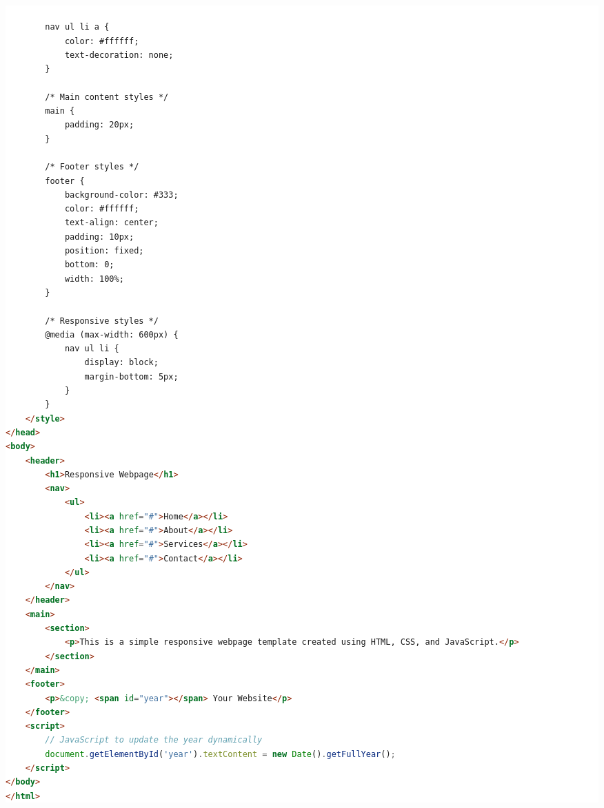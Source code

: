 ```html

        nav ul li a {
            color: #ffffff;
            text-decoration: none;
        }

        /* Main content styles */
        main {
            padding: 20px;
        }

        /* Footer styles */
        footer {
            background-color: #333;
            color: #ffffff;
            text-align: center;
            padding: 10px;
            position: fixed;
            bottom: 0;
            width: 100%;
        }

        /* Responsive styles */
        @media (max-width: 600px) {
            nav ul li {
                display: block;
                margin-bottom: 5px;
            }
        }
    </style>
</head>
<body>
    <header>
        <h1>Responsive Webpage</h1>
        <nav>
            <ul>
                <li><a href="#">Home</a></li>
                <li><a href="#">About</a></li>
                <li><a href="#">Services</a></li>
                <li><a href="#">Contact</a></li>
            </ul>
        </nav>
    </header>
    <main>
        <section>
            <p>This is a simple responsive webpage template created using HTML, CSS, and JavaScript.</p>
        </section>
    </main>
    <footer>
        <p>&copy; <span id="year"></span> Your Website</p>
    </footer>
    <script>
        // JavaScript to update the year dynamically
        document.getElementById('year').textContent = new Date().getFullYear();
    </script>
</body>
</html>
```
